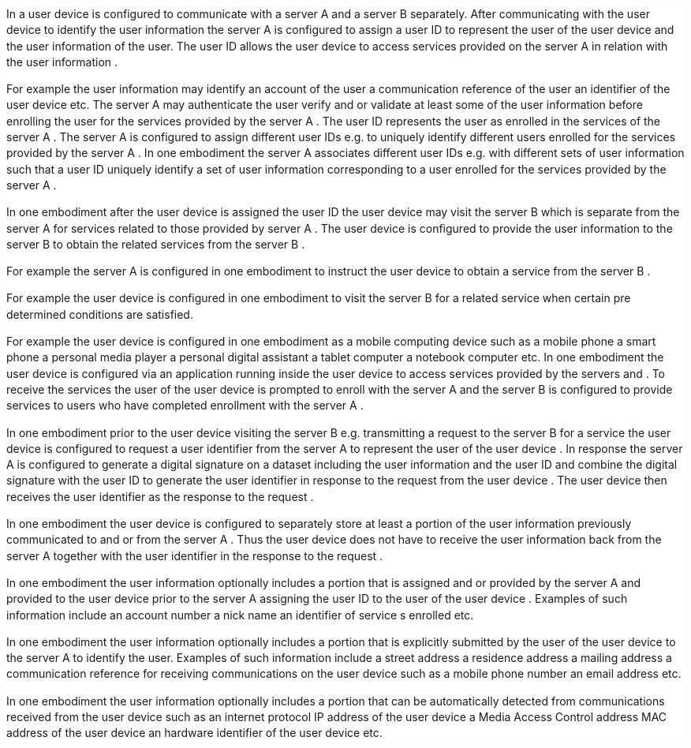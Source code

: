 In a user device is configured to communicate with a server A and a server B separately. After communicating with the user device to identify the user information the server A is configured to assign a user ID to represent the user of the user device and the user information of the user. The user ID allows the user device to access services provided on the server A in relation with the user information .

For example the user information may identify an account of the user a communication reference of the user an identifier of the user device etc. The server A may authenticate the user verify and or validate at least some of the user information before enrolling the user for the services provided by the server A . The user ID represents the user as enrolled in the services of the server A . The server A is configured to assign different user IDs e.g. to uniquely identify different users enrolled for the services provided by the server A . In one embodiment the server A associates different user IDs e.g. with different sets of user information such that a user ID uniquely identify a set of user information corresponding to a user enrolled for the services provided by the server A .

In one embodiment after the user device is assigned the user ID the user device may visit the server B which is separate from the server A for services related to those provided by server A . The user device is configured to provide the user information to the server B to obtain the related services from the server B .

For example the server A is configured in one embodiment to instruct the user device to obtain a service from the server B .

For example the user device is configured in one embodiment to visit the server B for a related service when certain pre determined conditions are satisfied.

For example the user device is configured in one embodiment as a mobile computing device such as a mobile phone a smart phone a personal media player a personal digital assistant a tablet computer a notebook computer etc. In one embodiment the user device is configured via an application running inside the user device to access services provided by the servers and . To receive the services the user of the user device is prompted to enroll with the server A and the server B is configured to provide services to users who have completed enrollment with the server A .

In one embodiment prior to the user device visiting the server B e.g. transmitting a request to the server B for a service the user device is configured to request a user identifier from the server A to represent the user of the user device . In response the server A is configured to generate a digital signature on a dataset including the user information and the user ID and combine the digital signature with the user ID to generate the user identifier in response to the request from the user device . The user device then receives the user identifier as the response to the request .

In one embodiment the user device is configured to separately store at least a portion of the user information previously communicated to and or from the server A . Thus the user device does not have to receive the user information back from the server A together with the user identifier in the response to the request .

In one embodiment the user information optionally includes a portion that is assigned and or provided by the server A and provided to the user device prior to the server A assigning the user ID to the user of the user device . Examples of such information include an account number a nick name an identifier of service s enrolled etc.

In one embodiment the user information optionally includes a portion that is explicitly submitted by the user of the user device to the server A to identify the user. Examples of such information include a street address a residence address a mailing address a communication reference for receiving communications on the user device such as a mobile phone number an email address etc.

In one embodiment the user information optionally includes a portion that can be automatically detected from communications received from the user device such as an internet protocol IP address of the user device a Media Access Control address MAC address of the user device an hardware identifier of the user device etc.
